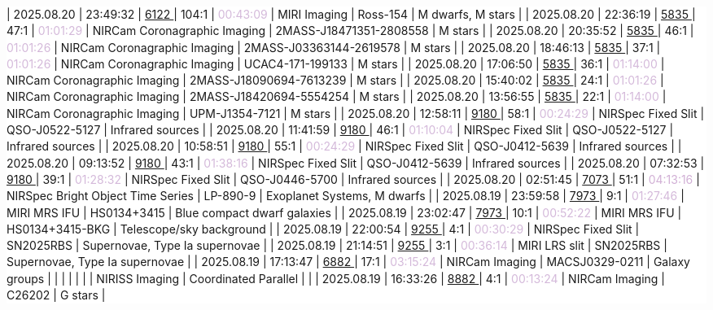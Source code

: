 | 2025.08.20 | 23:49:32  | <a href="https://www.stsci.edu/jwst-program-info/program/?program=6122"> 6122 </a> | 104:1  |  <span style="color:#d4b9da;"> 00:43:09 </span>  | MIRI Imaging                          | Ross-154                                     |  M dwarfs,  M stars                               |
| 2025.08.20 | 22:36:19  | <a href="https://www.stsci.edu/jwst-program-info/program/?program=5835"> 5835 </a> |  47:1  |  <span style="color:#d4b9da;"> 01:01:29 </span>  | NIRCam Coronagraphic Imaging          | 2MASS-J18471351-2808558                      |  M stars                                          |
| 2025.08.20 | 20:35:52  | <a href="https://www.stsci.edu/jwst-program-info/program/?program=5835"> 5835 </a> |  46:1  |  <span style="color:#d4b9da;"> 01:01:26 </span>  | NIRCam Coronagraphic Imaging          | 2MASS-J03363144-2619578                      |  M stars                                          |
| 2025.08.20 | 18:46:13  | <a href="https://www.stsci.edu/jwst-program-info/program/?program=5835"> 5835 </a> |  37:1  |  <span style="color:#d4b9da;"> 01:01:26 </span>  | NIRCam Coronagraphic Imaging          | UCAC4-171-199133                             |  M stars                                          |
| 2025.08.20 | 17:06:50  | <a href="https://www.stsci.edu/jwst-program-info/program/?program=5835"> 5835 </a> |  36:1  |  <span style="color:#d4b9da;"> 01:14:00 </span>  | NIRCam Coronagraphic Imaging          | 2MASS-J18090694-7613239                      |  M stars                                          |
| 2025.08.20 | 15:40:02  | <a href="https://www.stsci.edu/jwst-program-info/program/?program=5835"> 5835 </a> |  24:1  |  <span style="color:#d4b9da;"> 01:01:26 </span>  | NIRCam Coronagraphic Imaging          | 2MASS-J18420694-5554254                      |  M stars                                          |
| 2025.08.20 | 13:56:55  | <a href="https://www.stsci.edu/jwst-program-info/program/?program=5835"> 5835 </a> |  22:1  |  <span style="color:#d4b9da;"> 01:14:00 </span>  | NIRCam Coronagraphic Imaging          | UPM-J1354-7121                               |  M stars                                          |
| 2025.08.20 | 12:58:11  | <a href="https://www.stsci.edu/jwst-program-info/program/?program=9180"> 9180 </a> |  58:1  |  <span style="color:#d4b9da;"> 00:24:29 </span>  | NIRSpec Fixed Slit       | QSO-J0522-5127                               |  Infrared sources                                 |
| 2025.08.20 | 11:41:59  | <a href="https://www.stsci.edu/jwst-program-info/program/?program=9180"> 9180 </a> |  46:1  |  <span style="color:#d4b9da;"> 01:10:04 </span>  | NIRSpec Fixed Slit       | QSO-J0522-5127                               |  Infrared sources                                 |
| 2025.08.20 | 10:58:51  | <a href="https://www.stsci.edu/jwst-program-info/program/?program=9180"> 9180 </a> |  55:1  |  <span style="color:#d4b9da;"> 00:24:29 </span>  | NIRSpec Fixed Slit       | QSO-J0412-5639                               |  Infrared sources                                 |
| 2025.08.20 | 09:13:52  | <a href="https://www.stsci.edu/jwst-program-info/program/?program=9180"> 9180 </a> |  43:1  |  <span style="color:#d4b9da;"> 01:38:16 </span>  | NIRSpec Fixed Slit       | QSO-J0412-5639                               |  Infrared sources                                 |
| 2025.08.20 | 07:32:53  | <a href="https://www.stsci.edu/jwst-program-info/program/?program=9180"> 9180 </a> |  39:1  |  <span style="color:#d4b9da;"> 01:28:32 </span>  | NIRSpec Fixed Slit       | QSO-J0446-5700                               |  Infrared sources                                 |
| 2025.08.20 | 02:51:45  | <a href="https://www.stsci.edu/jwst-program-info/program/?program=7073"> 7073 </a> |  51:1  |  <span style="color:#d1afd5;"> 04:13:16 </span>  | NIRSpec Bright Object Time Series     | LP-890-9                                     |  Exoplanet Systems,  M dwarfs                     |
| 2025.08.19 | 23:59:58  | <a href="https://www.stsci.edu/jwst-program-info/program/?program=7973"> 7973 </a> |   9:1  |  <span style="color:#d4b9da;"> 01:27:46 </span>  | MIRI MRS IFU   | HS0134+3415                                  |  Blue compact dwarf galaxies                      |
| 2025.08.19 | 23:02:47  | <a href="https://www.stsci.edu/jwst-program-info/program/?program=7973"> 7973 </a> |  10:1  |  <span style="color:#d4b9da;"> 00:52:22 </span>  | MIRI MRS IFU   | HS0134+3415-BKG                              |  Telescope/sky background                         |
| 2025.08.19 | 22:00:54  | <a href="https://www.stsci.edu/jwst-program-info/program/?program=9255"> 9255 </a> |   4:1  |  <span style="color:#d4b9da;"> 00:30:29 </span>  | NIRSpec Fixed Slit       | SN2025RBS                                    |  Supernovae,  Type Ia supernovae                  |
| 2025.08.19 | 21:14:51  | <a href="https://www.stsci.edu/jwst-program-info/program/?program=9255"> 9255 </a> |   3:1  |  <span style="color:#d4b9da;"> 00:36:14 </span>  | MIRI LRS slit      | SN2025RBS                                    |  Supernovae,  Type Ia supernovae                  |
| 2025.08.19 | 17:13:47  | <a href="https://www.stsci.edu/jwst-program-info/program/?program=6882"> 6882 </a> |  17:1  |  <span style="color:#d4b9da;"> 03:15:24 </span>  | NIRCam Imaging                        | MACSJ0329-0211                               |  Galaxy groups                                    |
|  |  |  |   |  |  NIRISS Imaging                        | Coordinated Parallel  |   |
| 2025.08.19 | 16:33:26  | <a href="https://www.stsci.edu/jwst-program-info/program/?program=8882"> 8882 </a> |   4:1  |  <span style="color:#d4b9da;"> 00:13:24 </span>  | NIRCam Imaging                        | C26202                                       |  G stars                                          |